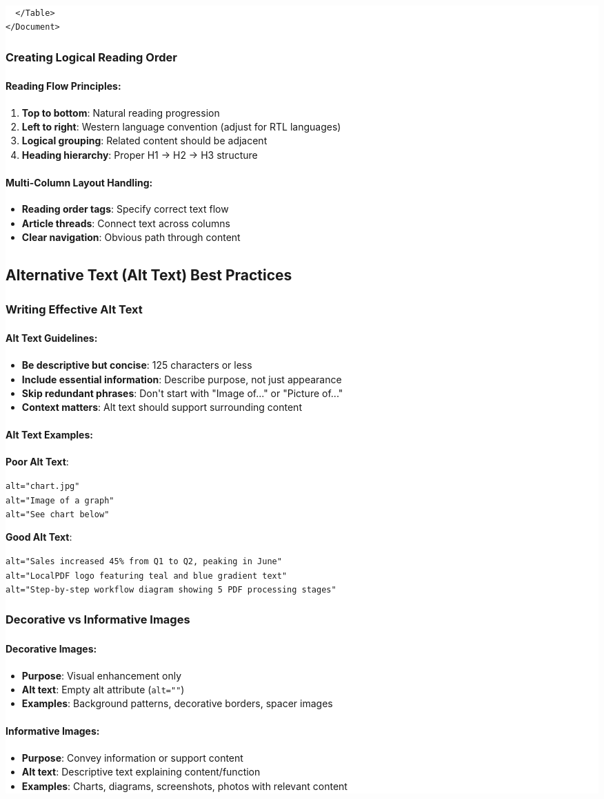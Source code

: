 ```
  </Table>
</Document>
```

### Creating Logical Reading Order

#### Reading Flow Principles:
1. **Top to bottom**: Natural reading progression
2. **Left to right**: Western language convention (adjust for RTL languages)
3. **Logical grouping**: Related content should be adjacent
4. **Heading hierarchy**: Proper H1 → H2 → H3 structure

#### Multi-Column Layout Handling:
- **Reading order tags**: Specify correct text flow
- **Article threads**: Connect text across columns
- **Clear navigation**: Obvious path through content

## Alternative Text (Alt Text) Best Practices

### Writing Effective Alt Text

#### Alt Text Guidelines:
- **Be descriptive but concise**: 125 characters or less
- **Include essential information**: Describe purpose, not just appearance
- **Skip redundant phrases**: Don't start with "Image of..." or "Picture of..."
- **Context matters**: Alt text should support surrounding content

#### Alt Text Examples:

**Poor Alt Text**:
```
alt="chart.jpg"
alt="Image of a graph"
alt="See chart below"
```

**Good Alt Text**:
```
alt="Sales increased 45% from Q1 to Q2, peaking in June"
alt="LocalPDF logo featuring teal and blue gradient text"
alt="Step-by-step workflow diagram showing 5 PDF processing stages"
```

### Decorative vs Informative Images

#### Decorative Images:
- **Purpose**: Visual enhancement only
- **Alt text**: Empty alt attribute (`alt=""`)
- **Examples**: Background patterns, decorative borders, spacer images

#### Informative Images:
- **Purpose**: Convey information or support content
- **Alt text**: Descriptive text explaining content/function  
- **Examples**: Charts, diagrams, screenshots, photos with relevant content

